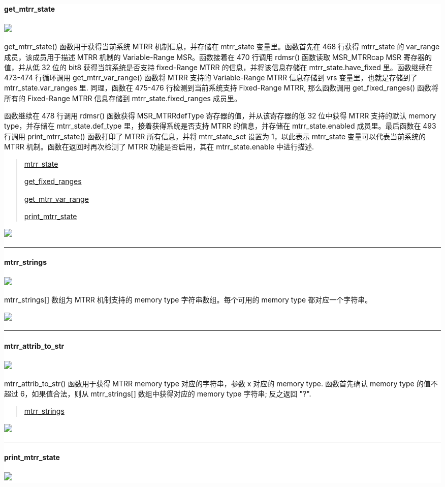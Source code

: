 #### <span id="D30011">get_mtrr_state</span>

![](https://gitee.com/BiscuitOS_team/PictureSet/raw/Gitee/HK/TH000183.png)

get_mtrr_state() 函数用于获得当前系统 MTRR 机制信息，并存储在 mtrr_state 变量里。函数首先在 468 行获得 mtrr_state 的 var_range 成员，该成员用于描述 MTRR 机制的 Variable-Range MSR。函数接着在 470 行调用 rdmsr() 函数读取 MSR_MTRRcap MSR 寄存器的值，并从低 32 位的 bit8 获得当前系统是否支持 fixed-Range MTRR 的信息，并将该信息存储在 mtrr_state.have_fixed 里。函数继续在 473-474 行循环调用 get_mtrr_var_range() 函数将 MTRR 支持的 Variable-Range MTRR 信息存储到 vrs 变量里，也就是存储到了 mtrr_state.var_ranges 里. 同理，函数在 475-476 行检测到当前系统支持 Fixed-Range MTRR, 那么函数调用 get_fixed_ranges() 函数将所有的 Fixed-Range MTRR 信息存储到 mtrr_state.fixed_ranges 成员里。

函数继续在 478 行调用 rdmsr() 函数获得 MSR_MTRRdefType 寄存器的值，并从该寄存器的低 32 位中获得 MTRR 支持的默认 memory type，并存储在 mtrr_state.def_type 里，接着获得系统是否支持 MTRR 的信息，并存储在 mtrr_state.enabled 成员里。最后函数在 493 行调用 print_mtrr_state() 函数打印了 MTRR 所有信息，并将 mtrr_state_set 设置为 1，以此表示 mtrr_state 变量可以代表当前系统的 MTRR 机制。函数在返回时再次检测了 MTRR 功能是否启用，其在 mtrr_state.enable 中进行描述.

> [mtrr_state](#D201)
>
> [get_fixed_ranges](#D30008)
>
> [get_mtrr_var_range](#D30005)
>
> [print_mtrr_state](#D30009)

![](https://gitee.com/BiscuitOS_team/PictureSet/raw/Gitee/BiscuitOS/kernel/IND000100.png)

---------------------------------------------

#### <span id="D202">mtrr_strings</span>

![](https://gitee.com/BiscuitOS_team/PictureSet/raw/Gitee/HK/TH000181.png)

mtrr_strings[] 数组为 MTRR 机制支持的 memory type 字符串数组。每个可用的 memory type 都对应一个字符串。

![](https://gitee.com/BiscuitOS_team/PictureSet/raw/Gitee/BiscuitOS/kernel/IND000100.png)

---------------------------------------------

#### <span id="D30010">mtrr_attrib_to_str</span>

![](https://gitee.com/BiscuitOS_team/PictureSet/raw/Gitee/HK/TH000180.png)

mtrr_attrib_to_str() 函数用于获得 MTRR memory type 对应的字符串，参数 x 对应的 memory type. 函数首先确认 memory type 的值不超过 6，如果值合法，则从 mtrr_strings[] 数组中获得对应的 memory type 字符串; 反之返回 "?".

> [mtrr_strings](#D202)

![](https://gitee.com/BiscuitOS_team/PictureSet/raw/Gitee/BiscuitOS/kernel/IND000100.png)

---------------------------------------------

#### <span id="D30009">print_mtrr_state</span>

![](https://gitee.com/BiscuitOS_team/PictureSet/raw/Gitee/HK/TH000179.png)
